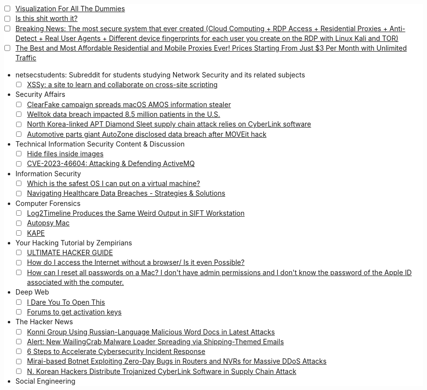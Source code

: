   - [ ] [Visualization For All The Dummies](https://www.reddit.com/r/blackhat/comments/1828pw8/visualization_for_all_the_dummies/)
  - [ ] [Is this shit worth it?](https://www.reddit.com/r/blackhat/comments/18297ej/is_this_shit_worth_it/)
  - [ ] [Breaking News: The most secure system that ever created (Cloud Computing + RDP Access + Residential Proxies + Anti-Detect + Real User Agents + Different device fingerprints for each user you create on the RDP with Linux Kali and TOR)](https://www.reddit.com/r/blackhat/comments/18296c1/breaking_news_the_most_secure_system_that_ever/)
  - [ ] [The Best and Most Affordable Residential and Mobile Proxies Ever! Prices Starting From Just $3 Per Month with Unlimited Traffic](https://www.reddit.com/r/blackhat/comments/181xryk/the_best_and_most_affordable_residential_and/)
- netsecstudents: Subreddit for students studying Network Security and its related subjects
  - [ ] [XSSy: a site to learn and collaborate on cross-site scripting](https://www.reddit.com/r/netsecstudents/comments/182d4ev/xssy_a_site_to_learn_and_collaborate_on_crosssite/)
- Security Affairs
  - [ ] [ClearFake campaign spreads macOS AMOS information stealer](https://securityaffairs.com/154676/malware/clearfake-campaign-macos-amos.html)
  - [ ] [Welltok data breach impacted 8.5 million patients in the U.S.](https://securityaffairs.com/154663/data-breach/welltok-data-breach-11m-patients.html)
  - [ ] [North Korea-linked APT Diamond Sleet supply chain attack relies on CyberLink software](https://securityaffairs.com/154652/apt/diamond-sleet-supply-chain-attack-cyberlink.html)
  - [ ] [Automotive parts giant AutoZone disclosed data breach after MOVEit hack](https://securityaffairs.com/154633/data-breach/autozone-data-breach-after-moveit-hack.html)
- Technical Information Security Content & Discussion
  - [ ] [Hide files inside images](https://www.reddit.com/r/netsec/comments/1824rc5/hide_files_inside_images/)
  - [ ] [CVE-2023-46604: Attacking & Defending ActiveMQ](https://www.reddit.com/r/netsec/comments/181wg36/cve202346604_attacking_defending_activemq/)
- Information Security
  - [ ] [Which is the safest OS I can put on a virtual machine?](https://www.reddit.com/r/Information_Security/comments/1825ibq/which_is_the_safest_os_i_can_put_on_a_virtual/)
  - [ ] [Navigating Healthcare Data Breaches - Strategies & Solutions](https://www.reddit.com/r/Information_Security/comments/181xuwo/navigating_healthcare_data_breaches_strategies/)
- Computer Forensics
  - [ ] [Log2Timeline Produces the Same Weird Output in SIFT Workstation](https://www.reddit.com/r/computerforensics/comments/1825gf9/log2timeline_produces_the_same_weird_output_in/)
  - [ ] [Autopsy Mac](https://www.reddit.com/r/computerforensics/comments/1827mt8/autopsy_mac/)
  - [ ] [KAPE](https://www.reddit.com/r/computerforensics/comments/181s0h2/kape/)
- Your Hacking Tutorial by Zempirians
  - [ ] [ULTIMATE HACKER GUIDE](https://www.reddit.com/r/HowToHack/comments/181t6y4/ultimate_hacker_guide/)
  - [ ] [How do I access the Internet without a browser/ Is it even Possible?](https://www.reddit.com/r/HowToHack/comments/181wqvv/how_do_i_access_the_internet_without_a_browser_is/)
  - [ ] [How can I reset all passwords on a Mac? I don't have admin permissions and I don't know the password of the Apple ID associated with the computer.](https://www.reddit.com/r/HowToHack/comments/181t24w/how_can_i_reset_all_passwords_on_a_mac_i_dont/)
- Deep Web
  - [ ] [I Dare You To Open This](https://www.reddit.com/r/deepweb/comments/1828usb/i_dare_you_to_open_this/)
  - [ ] [Forums to get activation keys](https://www.reddit.com/r/deepweb/comments/181w4nj/forums_to_get_activation_keys/)
- The Hacker News
  - [ ] [Konni Group Using Russian-Language Malicious Word Docs in Latest Attacks](https://thehackernews.com/2023/11/konni-group-using-russian-language.html)
  - [ ] [Alert: New WailingCrab Malware Loader Spreading via Shipping-Themed Emails](https://thehackernews.com/2023/11/alert-new-wailingcrab-malware-loader.html)
  - [ ] [6 Steps to Accelerate Cybersecurity Incident Response](https://thehackernews.com/2023/11/6-steps-to-accelerate-cybersecurity.html)
  - [ ] [Mirai-based Botnet Exploiting Zero-Day Bugs in Routers and NVRs for Massive DDoS Attacks](https://thehackernews.com/2023/11/mirai-based-botnet-exploiting-zero-day.html)
  - [ ] [N. Korean Hackers Distribute Trojanized CyberLink Software in Supply Chain Attack](https://thehackernews.com/2023/11/north-korean-hackers-distribute.html)
- Social Engineering